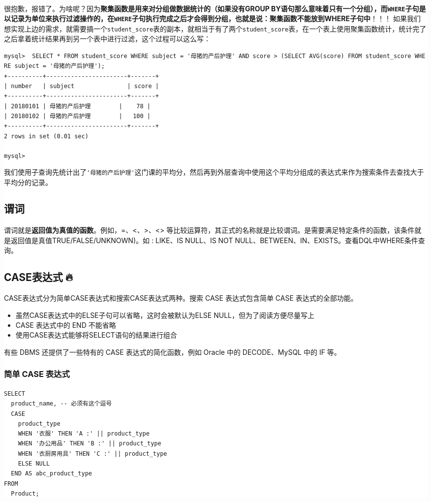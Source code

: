 很抱歉，报错了。为啥呢？因为**聚集函数是用来对分组做数据统计的（如果没有GROUP BY语句那么意味着只有一个分组），而`WHERE`子句是以记录为单位来执行过滤操作的，在`WHERE`子句执行完成之后才会得到分组，也就是说：聚集函数不能放到WHERE子句中**！！！ 如果我们想实现上边的需求，就需要搞一个`student_score`表的副本，就相当于有了两个`student_score`表，在一个表上使用聚集函数统计，统计完了之后拿着统计结果再到另一个表中进行过滤，这个过程可以这么写：

```
mysql>  SELECT * FROM student_score WHERE subject = '母猪的产后护理' AND score > (SELECT AVG(score) FROM student_score WHERE subject = '母猪的产后护理');
+----------+-----------------------+-------+
| number   | subject               | score |
+----------+-----------------------+-------+
| 20180101 | 母猪的产后护理        |    78 |
| 20180102 | 母猪的产后护理        |   100 |
+----------+-----------------------+-------+
2 rows in set (0.01 sec)

mysql>
```

我们使用子查询先统计出了`'母猪的产后护理'`这门课的平均分，然后再到外层查询中使用这个平均分组成的表达式来作为搜索条件去查找大于平均分的记录。





## 谓词

谓词就是**返回值为真值的函数**。例如，=、<、>、<> 等比较运算符，其正式的名称就是比较谓词。是需要满足特定条件的函数，该条件就是返回值是真值TRUE/FALSE/UNKNOWN)。如 : LIKE、IS NULL、IS NOT NULL、BETWEEN、IN、EXISTS。查看DQL中WHERE条件查询。





## CASE表达式 🔥

CASE表达式分为简单CASE表达式和搜索CASE表达式两种。搜索 CASE 表达式包含简单 CASE 表达式的全部功能。 

-   虽然CASE表达式中的ELSE子句可以省略，这时会被默认为ELSE NULL，但为了阅读方便尽量写上
-   CASE 表达式中的 END 不能省略
-   使用CASE表达式能够将SELECT语句的结果进行组合

有些 DBMS 还提供了一些特有的 CASE 表达式的简化函数，例如 Oracle 中的 DECODE、MySQL 中的 IF 等。



### 简单 CASE 表达式

```
SELECT
  product_name, -- 必须有这个逗号
  CASE
    product_type
    WHEN '衣服' THEN 'A :' || product_type
    WHEN '办公用品' THEN 'B :' || product_type
    WHEN '衣厨房用具' THEN 'C :' || product_type
    ELSE NULL
  END AS abc_product_type
FROM
  Product;
```
